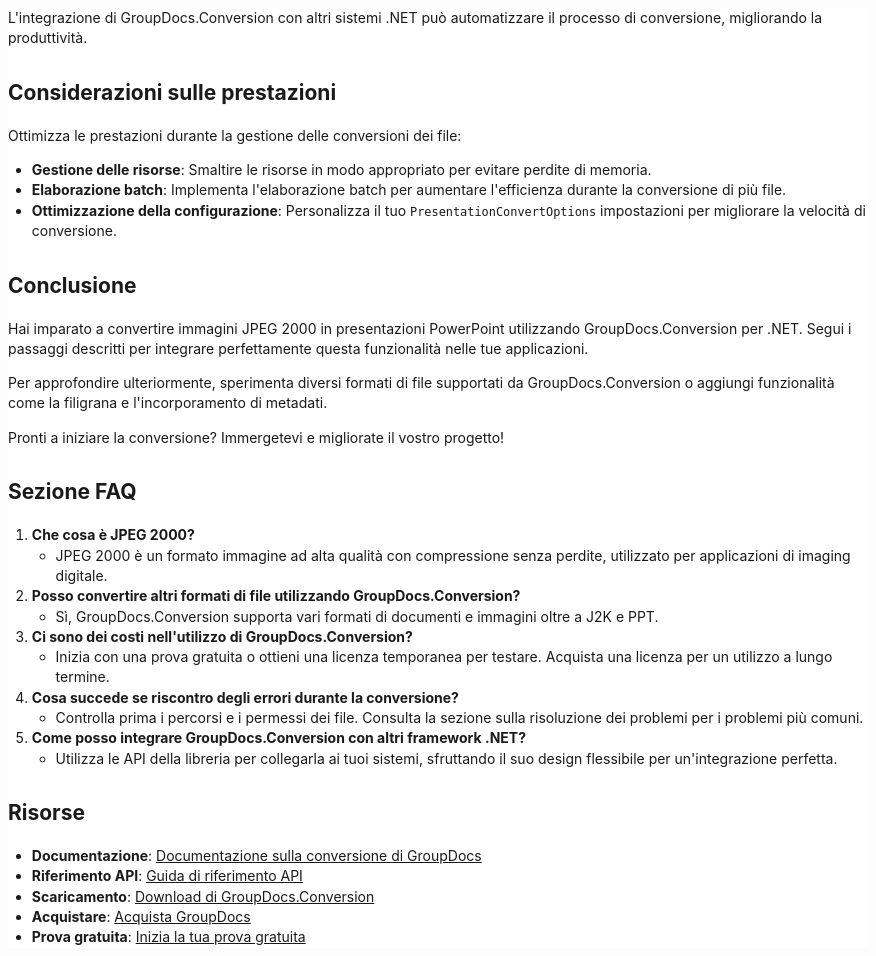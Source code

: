 L'integrazione di GroupDocs.Conversion con altri sistemi .NET può automatizzare il processo di conversione, migliorando la produttività.

## Considerazioni sulle prestazioni
Ottimizza le prestazioni durante la gestione delle conversioni dei file:
- **Gestione delle risorse**: Smaltire le risorse in modo appropriato per evitare perdite di memoria.
- **Elaborazione batch**: Implementa l'elaborazione batch per aumentare l'efficienza durante la conversione di più file.
- **Ottimizzazione della configurazione**: Personalizza il tuo `PresentationConvertOptions` impostazioni per migliorare la velocità di conversione.

## Conclusione
Hai imparato a convertire immagini JPEG 2000 in presentazioni PowerPoint utilizzando GroupDocs.Conversion per .NET. Segui i passaggi descritti per integrare perfettamente questa funzionalità nelle tue applicazioni.

Per approfondire ulteriormente, sperimenta diversi formati di file supportati da GroupDocs.Conversion o aggiungi funzionalità come la filigrana e l'incorporamento di metadati.

Pronti a iniziare la conversione? Immergetevi e migliorate il vostro progetto!

## Sezione FAQ
1. **Che cosa è JPEG 2000?**
   - JPEG 2000 è un formato immagine ad alta qualità con compressione senza perdite, utilizzato per applicazioni di imaging digitale.
2. **Posso convertire altri formati di file utilizzando GroupDocs.Conversion?**
   - Sì, GroupDocs.Conversion supporta vari formati di documenti e immagini oltre a J2K e PPT.
3. **Ci sono dei costi nell'utilizzo di GroupDocs.Conversion?**
   - Inizia con una prova gratuita o ottieni una licenza temporanea per testare. Acquista una licenza per un utilizzo a lungo termine.
4. **Cosa succede se riscontro degli errori durante la conversione?**
   - Controlla prima i percorsi e i permessi dei file. Consulta la sezione sulla risoluzione dei problemi per i problemi più comuni.
5. **Come posso integrare GroupDocs.Conversion con altri framework .NET?**
   - Utilizza le API della libreria per collegarla ai tuoi sistemi, sfruttando il suo design flessibile per un'integrazione perfetta.

## Risorse
- **Documentazione**: [Documentazione sulla conversione di GroupDocs](https://docs.groupdocs.com/conversion/net/)
- **Riferimento API**: [Guida di riferimento API](https://reference.groupdocs.com/conversion/net/)
- **Scaricamento**: [Download di GroupDocs.Conversion](https://releases.groupdocs.com/conversion/net/)
- **Acquistare**: [Acquista GroupDocs](https://purchase.groupdocs.com/buy)
- **Prova gratuita**: [Inizia la tua prova gratuita](https://purchase.groupdocs.com/trial)